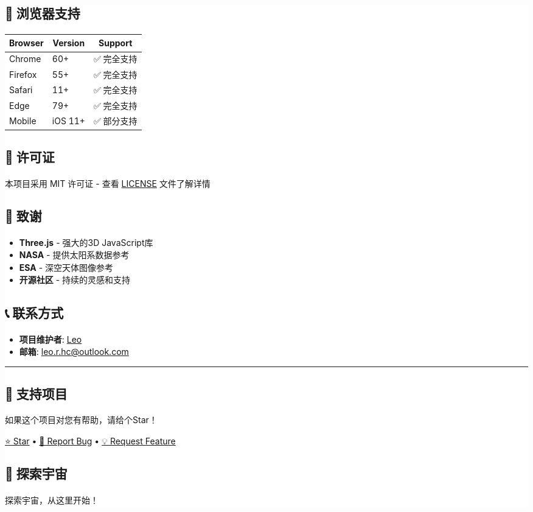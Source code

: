 ## 📱 浏览器支持

| Browser | Version | Support |
|---------|---------|---------|
| Chrome  | 60+     | ✅ 完全支持 |
| Firefox | 55+     | ✅ 完全支持 |
| Safari  | 11+     | ✅ 完全支持 |
| Edge    | 79+     | ✅ 完全支持 |
| Mobile  | iOS 11+ | ✅ 部分支持 |

## 📄 许可证

本项目采用 MIT 许可证 - 查看 [LICENSE](LICENSE) 文件了解详情

## 🙏 致谢

- **Three.js** - 强大的3D JavaScript库
- **NASA** - 提供太阳系数据参考
- **ESA** - 深空天体图像参考
- **开源社区** - 持续的灵感和支持

## 📞 联系方式

- **项目维护者**: [Leo](https://github.com/rhczz)
- **邮箱**: [leo.r.hc@outlook.com](mailto:leo.r.hc@outlook.com)

---

## 🌟 支持项目

如果这个项目对您有帮助，请给个Star！

[⭐ Star](https://github.com/rhczz/solar-system) • [🐛 Report Bug](https://github.com/rhczz/solar-system/issues) • [💡 Request Feature](https://github.com/rhczz/solar-system/issues)

## 🚀 探索宇宙

探索宇宙，从这里开始！
